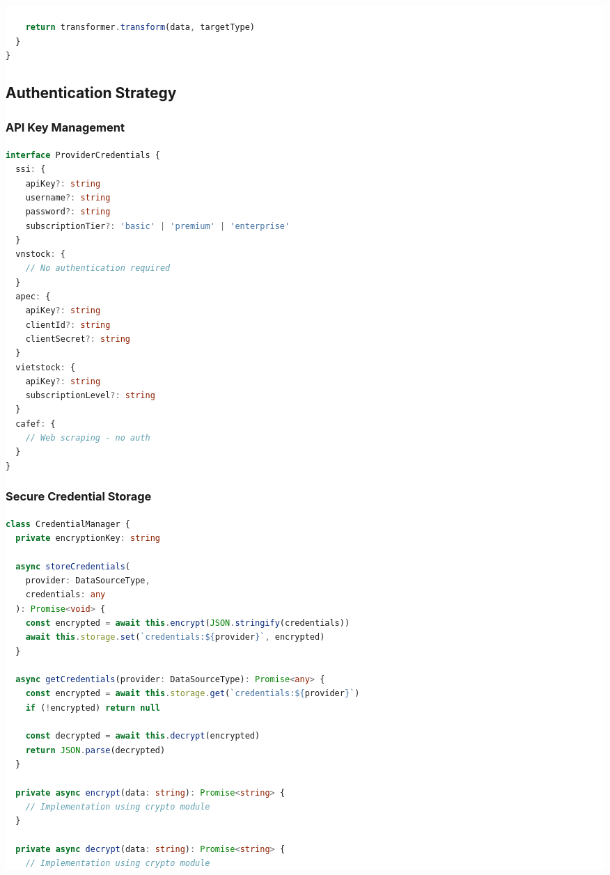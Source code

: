 ```typescript
    
    return transformer.transform(data, targetType)
  }
}
```

## Authentication Strategy

### API Key Management
```typescript
interface ProviderCredentials {
  ssi: {
    apiKey?: string
    username?: string
    password?: string
    subscriptionTier?: 'basic' | 'premium' | 'enterprise'
  }
  vnstock: {
    // No authentication required
  }
  apec: {
    apiKey?: string
    clientId?: string
    clientSecret?: string
  }
  vietstock: {
    apiKey?: string
    subscriptionLevel?: string
  }
  cafef: {
    // Web scraping - no auth
  }
}
```

### Secure Credential Storage
```typescript
class CredentialManager {
  private encryptionKey: string
  
  async storeCredentials(
    provider: DataSourceType, 
    credentials: any
  ): Promise<void> {
    const encrypted = await this.encrypt(JSON.stringify(credentials))
    await this.storage.set(`credentials:${provider}`, encrypted)
  }
  
  async getCredentials(provider: DataSourceType): Promise<any> {
    const encrypted = await this.storage.get(`credentials:${provider}`)
    if (!encrypted) return null
    
    const decrypted = await this.decrypt(encrypted)
    return JSON.parse(decrypted)
  }
  
  private async encrypt(data: string): Promise<string> {
    // Implementation using crypto module
  }
  
  private async decrypt(data: string): Promise<string> {
    // Implementation using crypto module
```